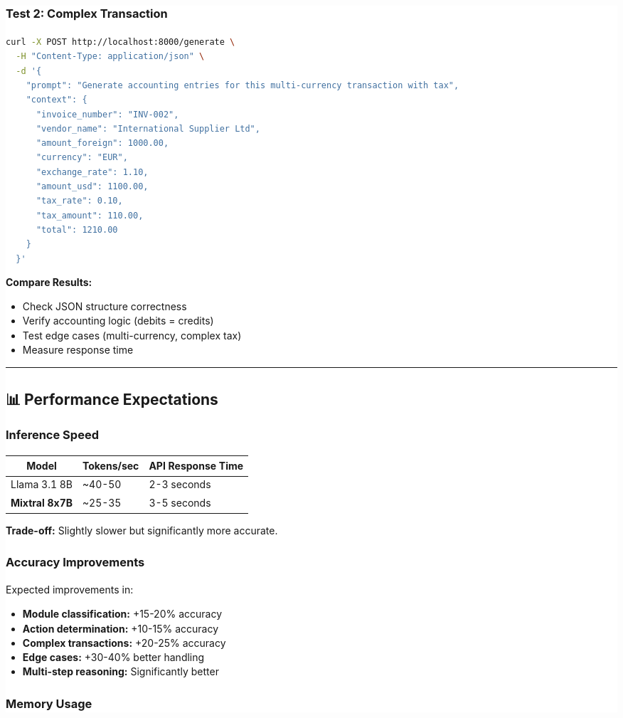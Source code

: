 ### **Test 2: Complex Transaction**

```bash
curl -X POST http://localhost:8000/generate \
  -H "Content-Type: application/json" \
  -d '{
    "prompt": "Generate accounting entries for this multi-currency transaction with tax",
    "context": {
      "invoice_number": "INV-002",
      "vendor_name": "International Supplier Ltd",
      "amount_foreign": 1000.00,
      "currency": "EUR",
      "exchange_rate": 1.10,
      "amount_usd": 1100.00,
      "tax_rate": 0.10,
      "tax_amount": 110.00,
      "total": 1210.00
    }
  }'
```

**Compare Results:**
- Check JSON structure correctness
- Verify accounting logic (debits = credits)
- Test edge cases (multi-currency, complex tax)
- Measure response time

---

## 📊 Performance Expectations

### **Inference Speed**

| Model | Tokens/sec | API Response Time |
|-------|-----------|-------------------|
| Llama 3.1 8B | ~40-50 | 2-3 seconds |
| **Mixtral 8x7B** | ~25-35 | 3-5 seconds |

**Trade-off:** Slightly slower but significantly more accurate.

### **Accuracy Improvements**

Expected improvements in:
- **Module classification:** +15-20% accuracy
- **Action determination:** +10-15% accuracy
- **Complex transactions:** +20-25% accuracy
- **Edge cases:** +30-40% better handling
- **Multi-step reasoning:** Significantly better

### **Memory Usage**
